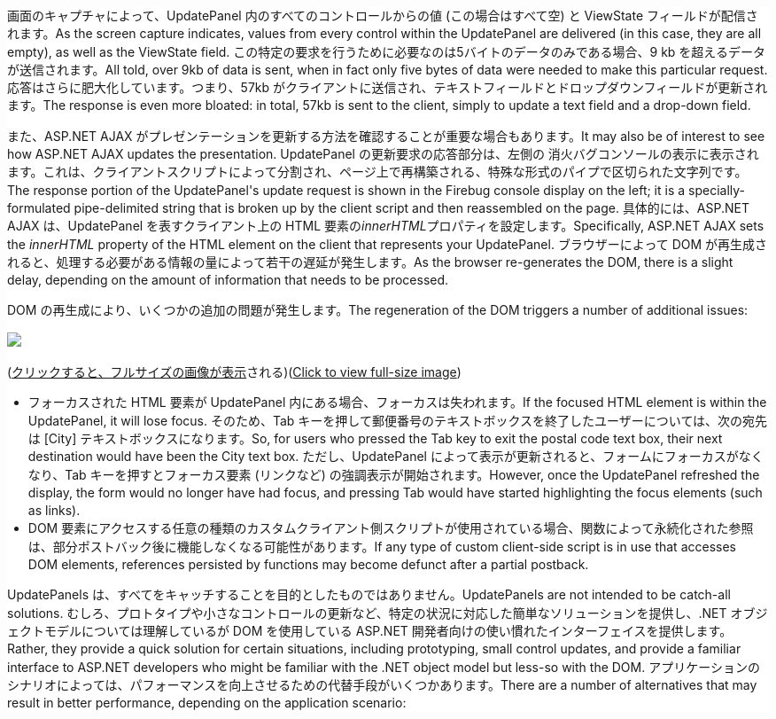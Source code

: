 <span data-ttu-id="b6805-357">画面のキャプチャによって、UpdatePanel 内のすべてのコントロールからの値 (この場合はすべて空) と ViewState フィールドが配信されます。</span><span class="sxs-lookup"><span data-stu-id="b6805-357">As the screen capture indicates, values from every control within the UpdatePanel are delivered (in this case, they are all empty), as well as the ViewState field.</span></span> <span data-ttu-id="b6805-358">この特定の要求を行うために必要なのは5バイトのデータのみである場合、9 kb を超えるデータが送信されます。</span><span class="sxs-lookup"><span data-stu-id="b6805-358">All told, over 9kb of data is sent, when in fact only five bytes of data were needed to make this particular request.</span></span> <span data-ttu-id="b6805-359">応答はさらに肥大化しています。つまり、57kb がクライアントに送信され、テキストフィールドとドロップダウンフィールドが更新されます。</span><span class="sxs-lookup"><span data-stu-id="b6805-359">The response is even more bloated: in total, 57kb is sent to the client, simply to update a text field and a drop-down field.</span></span>

<span data-ttu-id="b6805-360">また、ASP.NET AJAX がプレゼンテーションを更新する方法を確認することが重要な場合もあります。</span><span class="sxs-lookup"><span data-stu-id="b6805-360">It may also be of interest to see how ASP.NET AJAX updates the presentation.</span></span> <span data-ttu-id="b6805-361">UpdatePanel の更新要求の応答部分は、左側の 消火バグコンソールの表示に表示されます。これは、クライアントスクリプトによって分割され、ページ上で再構築される、特殊な形式のパイプで区切られた文字列です。</span><span class="sxs-lookup"><span data-stu-id="b6805-361">The response portion of the UpdatePanel's update request is shown in the Firebug console display on the left; it is a specially-formulated pipe-delimited string that is broken up by the client script and then reassembled on the page.</span></span> <span data-ttu-id="b6805-362">具体的には、ASP.NET AJAX は、UpdatePanel を表すクライアント上の HTML 要素の*innerHTML*プロパティを設定します。</span><span class="sxs-lookup"><span data-stu-id="b6805-362">Specifically, ASP.NET AJAX sets the *innerHTML* property of the HTML element on the client that represents your UpdatePanel.</span></span> <span data-ttu-id="b6805-363">ブラウザーによって DOM が再生成されると、処理する必要がある情報の量によって若干の遅延が発生します。</span><span class="sxs-lookup"><span data-stu-id="b6805-363">As the browser re-generates the DOM, there is a slight delay, depending on the amount of information that needs to be processed.</span></span>

<span data-ttu-id="b6805-364">DOM の再生成により、いくつかの追加の問題が発生します。</span><span class="sxs-lookup"><span data-stu-id="b6805-364">The regeneration of the DOM triggers a number of additional issues:</span></span>

[![](understanding-partial-page-updates-with-asp-net-ajax/_static/image17.png)](understanding-partial-page-updates-with-asp-net-ajax/_static/image16.png)

<span data-ttu-id="b6805-365">([クリックすると、フルサイズの画像が表示](understanding-partial-page-updates-with-asp-net-ajax/_static/image18.png)される)</span><span class="sxs-lookup"><span data-stu-id="b6805-365">([Click to view full-size image](understanding-partial-page-updates-with-asp-net-ajax/_static/image18.png))</span></span>

- <span data-ttu-id="b6805-366">フォーカスされた HTML 要素が UpdatePanel 内にある場合、フォーカスは失われます。</span><span class="sxs-lookup"><span data-stu-id="b6805-366">If the focused HTML element is within the UpdatePanel, it will lose focus.</span></span> <span data-ttu-id="b6805-367">そのため、Tab キーを押して郵便番号のテキストボックスを終了したユーザーについては、次の宛先は [City] テキストボックスになります。</span><span class="sxs-lookup"><span data-stu-id="b6805-367">So, for users who pressed the Tab key to exit the postal code text box, their next destination would have been the City text box.</span></span> <span data-ttu-id="b6805-368">ただし、UpdatePanel によって表示が更新されると、フォームにフォーカスがなくなり、Tab キーを押すとフォーカス要素 (リンクなど) の強調表示が開始されます。</span><span class="sxs-lookup"><span data-stu-id="b6805-368">However, once the UpdatePanel refreshed the display, the form would no longer have had focus, and pressing Tab would have started highlighting the focus elements (such as links).</span></span>
- <span data-ttu-id="b6805-369">DOM 要素にアクセスする任意の種類のカスタムクライアント側スクリプトが使用されている場合、関数によって永続化された参照は、部分ポストバック後に機能しなくなる可能性があります。</span><span class="sxs-lookup"><span data-stu-id="b6805-369">If any type of custom client-side script is in use that accesses DOM elements, references persisted by functions may become defunct after a partial postback.</span></span>

<span data-ttu-id="b6805-370">UpdatePanels は、すべてをキャッチすることを目的としたものではありません。</span><span class="sxs-lookup"><span data-stu-id="b6805-370">UpdatePanels are not intended to be catch-all solutions.</span></span> <span data-ttu-id="b6805-371">むしろ、プロトタイプや小さなコントロールの更新など、特定の状況に対応した簡単なソリューションを提供し、.NET オブジェクトモデルについては理解しているが DOM を使用している ASP.NET 開発者向けの使い慣れたインターフェイスを提供します。</span><span class="sxs-lookup"><span data-stu-id="b6805-371">Rather, they provide a quick solution for certain situations, including prototyping, small control updates, and provide a familiar interface to ASP.NET developers who might be familiar with the .NET object model but less-so with the DOM.</span></span> <span data-ttu-id="b6805-372">アプリケーションのシナリオによっては、パフォーマンスを向上させるための代替手段がいくつかあります。</span><span class="sxs-lookup"><span data-stu-id="b6805-372">There are a number of alternatives that may result in better performance, depending on the application scenario:</span></span>
